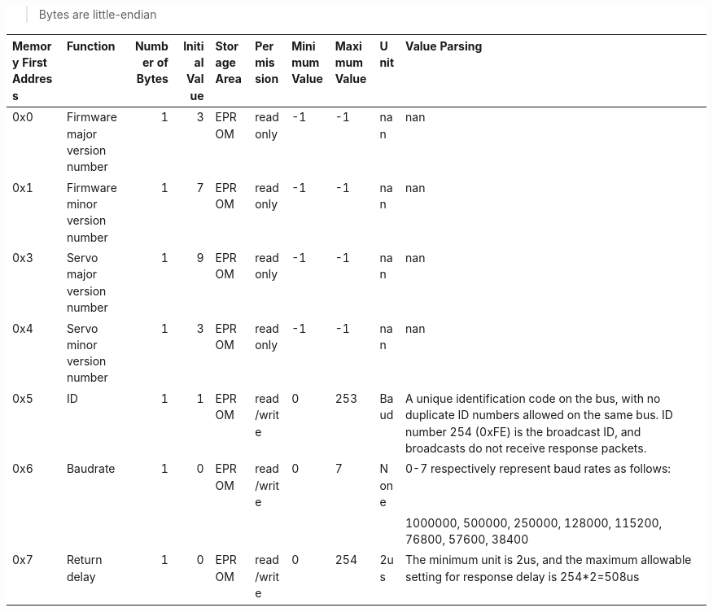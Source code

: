 > Bytes are little-endian


| Memory First Address   | Function                                       |   Number of Bytes |   Initial Value | Storage Area   | Permission   | Minimum Value   | Maximum Value   | Unit         | Value Parsing                                                                                                                                                                                                                                                                                                                                                                                   |
|:-----------------------|:-----------------------------------------------|------------------:|----------------:|:---------------|:-------------|:----------------|:----------------|:-------------|:------------------------------------------------------------------------------------------------------------------------------------------------------------------------------------------------------------------------------------------------------------------------------------------------------------------------------------------------------------------------------------------------|
| 0x0                    | Firmware major version number                  |                 1 |               3 | EPROM          | read only    | -1              | -1              | nan          | nan                                                                                                                                                                                                                                                                                                                                                                                             |
| 0x1                    | Firmware minor version number                  |                 1 |               7 | EPROM          | read only    | -1              | -1              | nan          | nan                                                                                                                                                                                                                                                                                                                                                                                             |
| 0x3                    | Servo major version number                     |                 1 |               9 | EPROM          | read only    | -1              | -1              | nan          | nan                                                                                                                                                                                                                                                                                                                                                                                             |
| 0x4                    | Servo minor version number                     |                 1 |               3 | EPROM          | read only    | -1              | -1              | nan          | nan                                                                                                                                                                                                                                                                                                                                                                                             |
| 0x5                    | ID                                             |                 1 |               1 | EPROM          | read/write   | 0               | 253             | Baud         | A unique identification code on the bus, with no duplicate ID numbers allowed on the same bus. ID number 254 (0xFE) is the broadcast ID, and broadcasts do not receive response packets.                                                                                                                                                                                                        |
| 0x6                    | Baudrate                                       |                 1 |               0 | EPROM          | read/write   | 0               | 7               | None         | 0-7 respectively represent baud rates as follows:                                                                                                                                                                                                                                                                                                                                               |
|                        |                                                |                   |                 |                |              |                 |                 |              | 1000000, 500000, 250000, 128000, 115200, 76800, 57600, 38400                                                                                                                                                                                                                                                                                                                                    |
| 0x7                    | Return delay                                   |                 1 |               0 | EPROM          | read/write   | 0               | 254             | 2us          | The minimum unit is 2us, and the maximum allowable setting for response delay is 254*2=508us                                                                                                                                                                                                                                                                                                    |